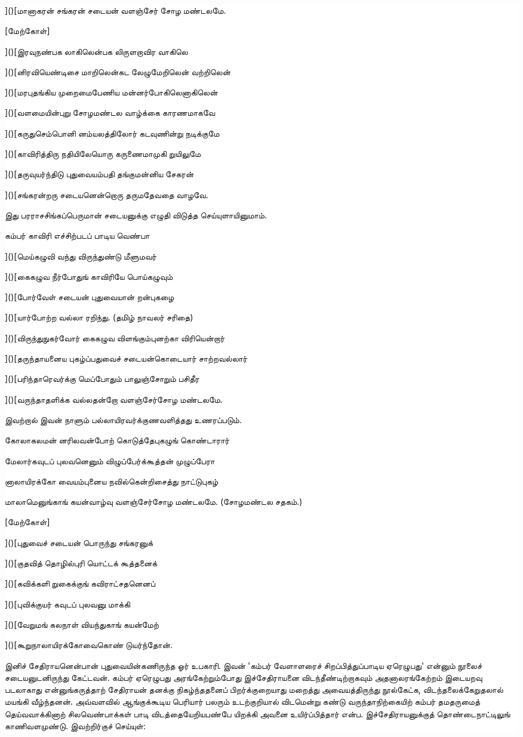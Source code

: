 ]()[மானாகரன் சங்கரன் சடையன் வளஞ்சேர் சோழ மண்டலமே.  

[மேற்கோள்]  

]()[இரவுநண்பக லாகிலென்பக லிருளறாவிர வாகிலெ  

]()[னிரவியெண்டிசை மாறிலென்கட லேழுமேறிலென் வற்றிலென்  

]()[மரபுதங்கிய முறைமைபேணிய மன்னர்போகிலெனாகிலென்  

]()[வளமையின்புறு சோழமண்டல வாழ்க்கை காரணமாகவே  

]()[கருதுசெம்பொனி னம்யலத்திலோர் கடவுணின்று நடிக்குமே  

]()[காவிரித்திரு நதியிலேயொரு கருணைமாமுகி றுயிலுமே  

]()[தருவுயர்ந்திடு புதுவையம்பதி தங்குமன்னிய சேகரன்  

]()[சங்கரன்றரு சடையனென்றொரு தருமதேவதை வாழவே.  

இது பரராசசிங்கப்பெருமான் சடையனுக்கு எழுதி விடுத்த செய்யுளாயினுமாம்.  

கம்பர் காவிரி எச்சிற்படப் பாடிய வெண்பா  

]()[மெய்கழுவி வந்து விருந்துண்டு மீளுமவர்  

]()[கைகழுவ நீர்போதுங் காவிரியே பொய்கழுவும்  

]()[போர்வேள் சடையன் புதுவையான் றன்புகழை  

]()[யார்போற்ற வல்லா ரறிந்து. (தமிழ் நாவலர் சரிதை)  

]()[விருந்துநுகர்வோர் கைகழுவ விளங்கும்புனற்கா விரியென்றார்  

]()[தருந்தாயனைய புகழ்ப்பதுவைச் சடையன்கொடையார் சாற்றவல்லார்  

]()[பரிந்தாரெவர்க்கு மெப்போதும் பாலுஞ்சோறும் பசிதீர  

]()[வருந்தாதளிக்க வல்லதன்றோ வளஞ்சேர்சோழ மண்டலமே.  

இவற்றால் இவன் நாளும் பல்லாயிரவர்க்குணவளித்தது உணரப்படும்.  

கோலாகலமன் னரிலவன்போற் கொடுத்தேபுகழுங் கொண்டாரார்  

மேலார்கவுடப் புலவனெனும் விழுப்பேர்க்கூத்தன் முழுப்பேரா  

னாலாயிரக்கோ வையம்புனைய நவில்கென்றிசைத்து நாட்டுபுகழ்  

மாலாமெனுங்காங் கயன்வாழ்வு வளஞ்சேர்சோழ மண்டலமே. (சோழமண்டல சதகம்.)  

[மேற்கோள்]  

]()[புதுவைச் சடையன் பொருந்து சங்கரனுக்  

]()[குதவித் தொழில்புரி யொட்டக் கூத்தனைக்  

]()[கவிக்களி றுகைக்குங் கவிராட்சதனெனப்  

]()[புவிக்குயர் கவுடப் புலவனு மாக்கி  

]()[வேறுமங் கலநாள் வியந்துகாங் கயன்மேற்  

]()[கூறுநாலாயிரக்கோவைகொண் டுயர்ந்தோன்.  

இனிச் சேதிராயனென்பான் புதுவையின்கணிருந்த ஓர் உபகாரி. இவன் 'கம்பர் வேளாளரைச் சிறப்பித்துப்பாடிய ஏரெழுபது' என்னும் நூலைச் சடையனுடனிருந்து கேட்டவன். கம்பர் ஏரெழுபது அரங்கேற்றும்போது இச்சேதிராயனை விடந்தீண்டிற்றாகவும் அதனாலரங்கேற்றம் இடையறவு படலாகாது என்னுங்கருத்தாற் சேதிராயன் தனக்கு நிகழ்ந்ததனைப் பிறர்க்குறையாது மறைத்து அவையத்திருந்து நூல்கேட்க, விடந்தலைக்கேறுதலால் மயங்கி வீழ்ந்தனன். அவ்வளவில் ஆங்குக்கூடிய பெரியார் பலரும் உடற்குறியால் விடமென்று கண்டு வருந்தாநிற்கையிற் கம்பர் தமதருமைத் தெய்வவாக்கினாற் சிலவெண்பாக்கள் பாடி விடத்தையேறியபண்பே யிறக்கி அவனை உயிர்ப்பித்தார் என்ப. இச்சேதிராயனுக்குத் தொண்டைநாட்டிலுங் காணிவளமுண்டு. இவற்றிர்குச் செய்யுள்:  
